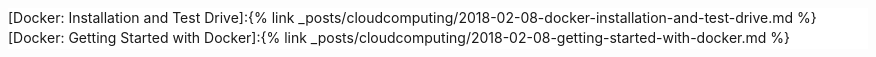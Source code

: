 [Docker: Installation and Test Drive]:{% link _posts/cloudcomputing/2018-02-08-docker-installation-and-test-drive.md %}
[Docker: Getting Started with Docker]:{% link _posts/cloudcomputing/2018-02-08-getting-started-with-docker.md %}

